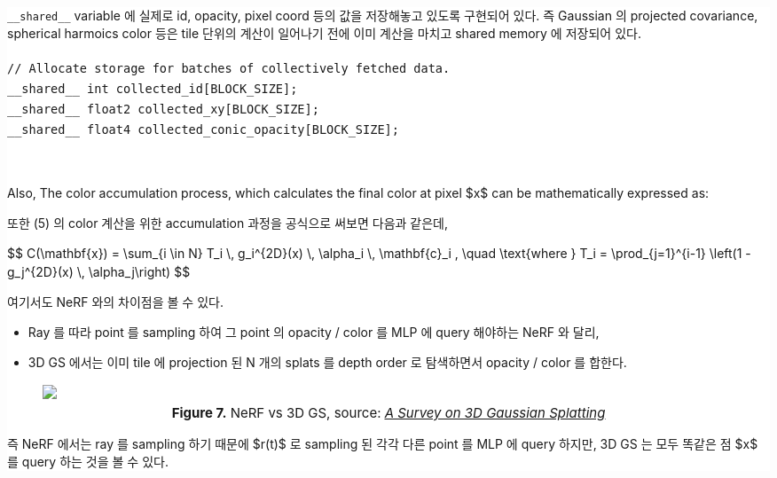 <p class="lang kor" > 
    <code>__shared__</code> variable 에 실제로 id, opacity, pixel coord 등의 값을 저장해놓고 있도록 구현되어 있다. 즉 Gaussian 의 projected covariance, spherical harmoics color 등은 tile 단위의 계산이 일어나기 전에 이미 계산을 마치고 shared memory 에 저장되어 있다.
</p>
                        <pre class="language-cpp" style="font-size: 16px;"><code>// Allocate storage for batches of collectively fetched data.
__shared__ int collected_id[BLOCK_SIZE];
__shared__ float2 collected_xy[BLOCK_SIZE];
__shared__ float4 collected_conic_opacity[BLOCK_SIZE];</code></pre>
<br/>

<p class="lang kor" >
    Also, The color accumulation process, which calculates the final color at pixel $x$ can be mathematically expressed as:
</p>
<p class="lang kor" >
    또한 (5) 의 color 계산을 위한 accumulation 과정을 공식으로 써보면 다음과 같은데,
</p>
<div class="math-container">
    $$ 
    C(\mathbf{x}) = \sum_{i \in N} T_i \, g_i^{2D}(x) \, \alpha_i \, \mathbf{c}_i , \quad \text{where } T_i = \prod_{j=1}^{i-1} \left(1 - g_j^{2D}(x) \, \alpha_j\right) 
    $$
</div>

<p class="lang kor" >
    여기서도 NeRF 와의 차이점을 볼 수 있다.
</p>

<ul class="lang kor" >
    <li>
        <p>
            Ray 를 따라 point 를 sampling 하여 그 point 의 opacity / color 를 MLP 에 query 해야하는 NeRF 와 달리,
        </p>
    </li>
    <li>
        <p>
            3D GS 에서는 이미 tile 에 projection 된 N 개의 splats 를 depth order 로 탐색하면서 opacity / color 를 합한다.
        </p>
    </li>
</ul>
<figure>
    <img class="img-fluid" src="./240805_gs/assets/nerf_vs_gs.jpg" width="70%">
    <figcaption style="text-align: center; font-size: 15px;"><strong>Figure 7.</strong> NeRF vs 3D GS, source: <span style="text-decoration: underline;"><a href="https://arxiv.org/abs/2401.03890"><em>A Survey on 3D Gaussian Splatting </em></a></span> </figcaption>
</figure>

<p class="lang kor" >
    즉 NeRF 에서는 ray 를 sampling 하기 때문에 $r(t)$ 로 sampling 된 각각 다른 point 를 MLP 에 query 하지만, 3D GS 는 모두 똑같은 점 $x$ 를 query 하는 것을 볼 수 있다.
</p>
